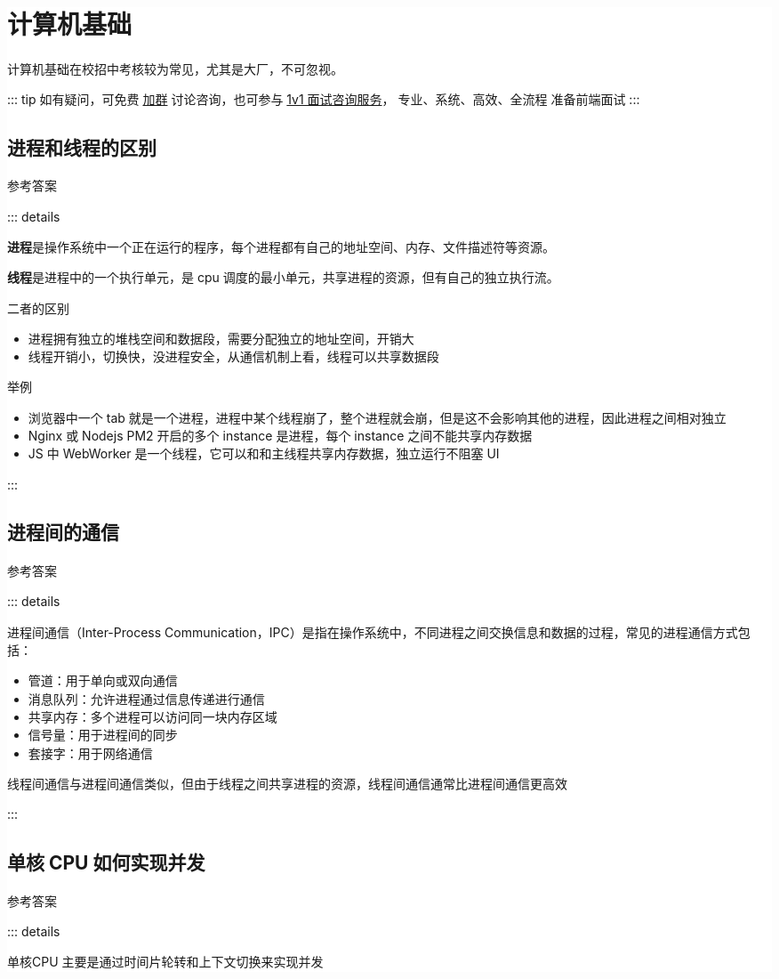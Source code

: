 # 计算机基础

计算机基础在校招中考核较为常见，尤其是大厂，不可忽视。

::: tip
如有疑问，可免费 [加群](/docs/services/group.md) 讨论咨询，也可参与 [1v1 面试咨询服务](/docs/services/1v1.md)， 专业、系统、高效、全流程 准备前端面试
:::

## 进程和线程的区别

参考答案

::: details

**进程**是操作系统中一个正在运行的程序，每个进程都有自己的地址空间、内存、文件描述符等资源。

**线程**是进程中的一个执行单元，是 cpu 调度的最小单元，共享进程的资源，但有自己的独立执行流。

二者的区别

- 进程拥有独立的堆栈空间和数据段，需要分配独立的地址空间，开销大
- 线程开销小，切换快，没进程安全，从通信机制上看，线程可以共享数据段

举例

- 浏览器中一个 tab 就是一个进程，进程中某个线程崩了，整个进程就会崩，但是这不会影响其他的进程，因此进程之间相对独立
- Nginx 或 Nodejs PM2 开启的多个 instance 是进程，每个 instance 之间不能共享内存数据
- JS 中 WebWorker 是一个线程，它可以和和主线程共享内存数据，独立运行不阻塞 UI

:::

## 进程间的通信

参考答案

::: details

进程间通信（Inter-Process Communication，IPC）是指在操作系统中，不同进程之间交换信息和数据的过程，常见的进程通信方式包括：

- 管道：用于单向或双向通信
- 消息队列：允许进程通过信息传递进行通信
- 共享内存：多个进程可以访问同一块内存区域
- 信号量：用于进程间的同步
- 套接字：用于网络通信

线程间通信与进程间通信类似，但由于线程之间共享进程的资源，线程间通信通常比进程间通信更高效

:::

## 单核 CPU 如何实现并发

参考答案

::: details

单核CPU 主要是通过时间片轮转和上下文切换来实现并发
